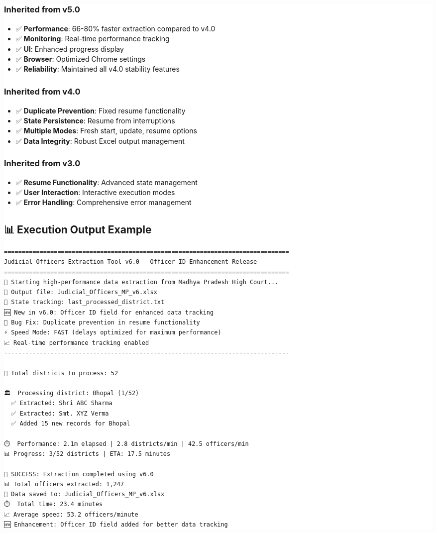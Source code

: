 ### Inherited from v5.0
- ✅ **Performance**: 66-80% faster extraction compared to v4.0
- ✅ **Monitoring**: Real-time performance tracking
- ✅ **UI**: Enhanced progress display
- ✅ **Browser**: Optimized Chrome settings
- ✅ **Reliability**: Maintained all v4.0 stability features

### Inherited from v4.0
- ✅ **Duplicate Prevention**: Fixed resume functionality
- ✅ **State Persistence**: Resume from interruptions
- ✅ **Multiple Modes**: Fresh start, update, resume options
- ✅ **Data Integrity**: Robust Excel output management

### Inherited from v3.0
- ✅ **Resume Functionality**: Advanced state management
- ✅ **User Interaction**: Interactive execution modes
- ✅ **Error Handling**: Comprehensive error management

## 📊 Execution Output Example

```
================================================================================
Judicial Officers Extraction Tool v6.0 - Officer ID Enhancement Release
================================================================================
🚀 Starting high-performance data extraction from Madhya Pradesh High Court...
📁 Output file: Judicial_Officers_MP_v6.xlsx
💾 State tracking: last_processed_district.txt
🆕 New in v6.0: Officer ID field for enhanced data tracking
🐛 Bug Fix: Duplicate prevention in resume functionality
⚡ Speed Mode: FAST (delays optimized for maximum performance)
📈 Real-time performance tracking enabled
--------------------------------------------------------------------------------

📍 Total districts to process: 52

🏛️  Processing district: Bhopal (1/52)
  ✅ Extracted: Shri ABC Sharma
  ✅ Extracted: Smt. XYZ Verma
  ✅ Added 15 new records for Bhopal

⏱️  Performance: 2.1m elapsed | 2.8 districts/min | 42.5 officers/min
📊 Progress: 3/52 districts | ETA: 17.5 minutes

🎉 SUCCESS: Extraction completed using v6.0
📊 Total officers extracted: 1,247
💾 Data saved to: Judicial_Officers_MP_v6.xlsx
⏱️  Total time: 23.4 minutes
📈 Average speed: 53.2 officers/minute
🆕 Enhancement: Officer ID field added for better data tracking
```
